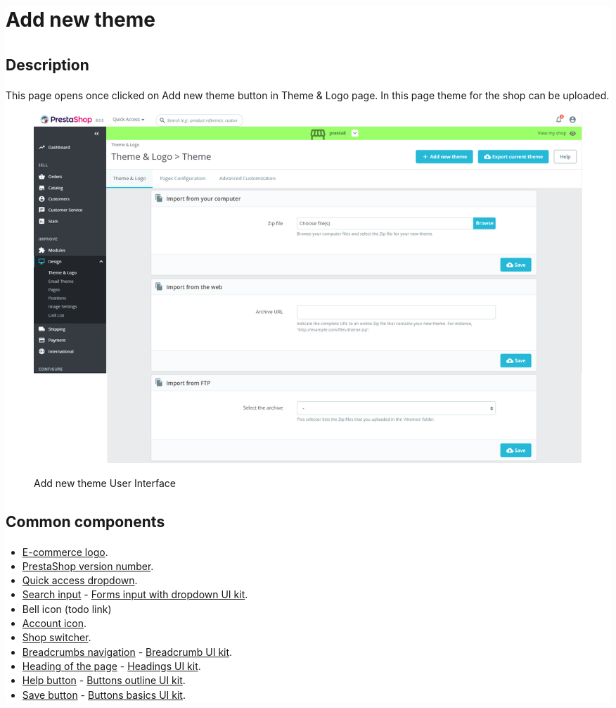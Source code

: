 # Add new theme

## Description

This page opens once clicked on Add new theme button in Theme & Logo page.  In this page theme for the shop can be uploaded.

<figure><img src="../../../../../../.gitbook/assets/image (38) (1).png" alt=""><figcaption><p>Add new theme User Interface</p></figcaption></figure>

## Common components <a href="#common-components" id="common-components"></a>

* [E-commerce logo](../../../../common-components/back-office-header/prestashop-logo.md).
* [PrestaShop version number](../../../../common-components/prestashop-version-number.md).
* [Quick access dropdown](../../../../common-components/back-office-header/quick-access-dropdown.md).
* [Search input](../../../../common-components/search-input-field.md) - [Forms input with dropdown UI kit](https://build.prestashop-project.org/prestashop-ui-kit/?path=/story/forms--input-with-dropdown).
* Bell icon (todo link)
* [Account icon](../../../../common-components/account-icon.md).
* [Shop switcher](../../../../common-components/shop-switcher.md).
* [Breadcrumbs navigation](../../../../common-components/breadcrumbs.md) - [Breadcrumb UI kit](https://build.prestashop.com/prestashop-ui-kit/?path=/story/breadcrumb--breadcrumb).
* [Heading of the page](../../../../common-components/heading-of-the-page.md) - [Headings UI ](https://build.prestashop.com/prestashop-ui-kit/?path=/story/headings--headings)[kit](https://build.prestashop-project.org/prestashop-ui-kit/?path=/story/headings--headings).
* [Help button](../../../../common-components/help-button.md) - [Buttons outline UI kit](https://build.prestashop-project.org/prestashop-ui-kit/?path=/story/buttons--outline).
* [Save button](../../../../common-components/save-button.md) - [Buttons basics UI kit](https://build.prestashop-project.org/prestashop-ui-kit/?path=/story/buttons--basics).
